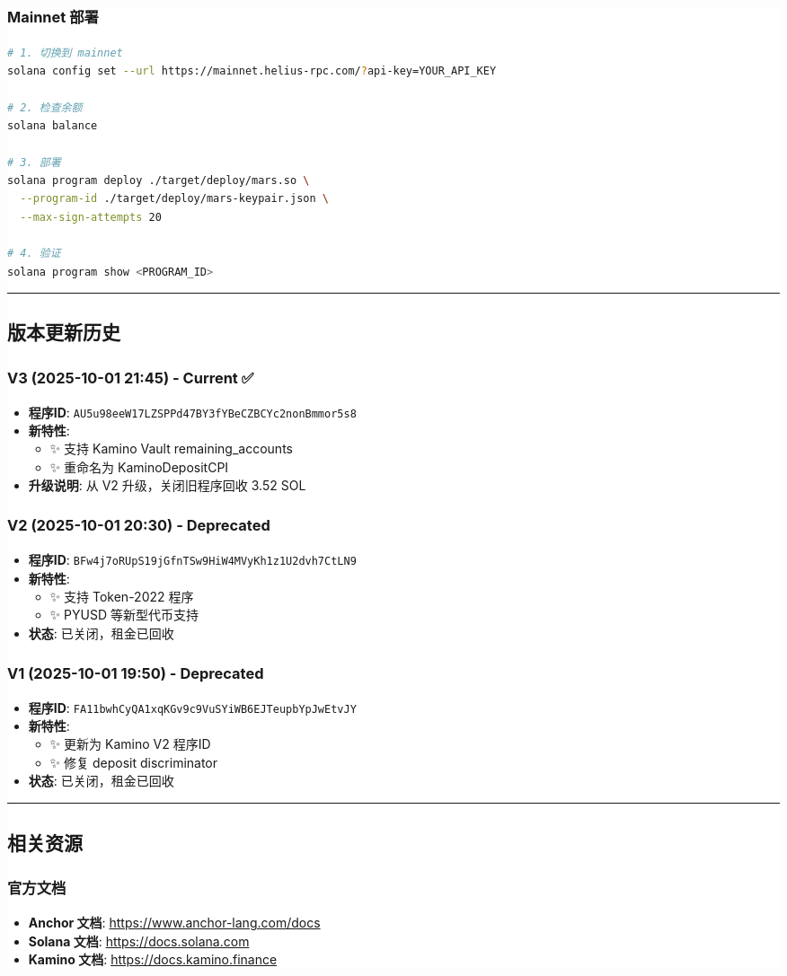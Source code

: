 ### Mainnet 部署

```bash
# 1. 切换到 mainnet
solana config set --url https://mainnet.helius-rpc.com/?api-key=YOUR_API_KEY

# 2. 检查余额
solana balance

# 3. 部署
solana program deploy ./target/deploy/mars.so \
  --program-id ./target/deploy/mars-keypair.json \
  --max-sign-attempts 20

# 4. 验证
solana program show <PROGRAM_ID>
```

---

## 版本更新历史

### V3 (2025-10-01 21:45) - Current ✅
- **程序ID**: `AU5u98eeW17LZSPPd47BY3fYBeCZBCYc2nonBmmor5s8`
- **新特性**: 
  - ✨ 支持 Kamino Vault remaining_accounts
  - ✨ 重命名为 KaminoDepositCPI
- **升级说明**: 从 V2 升级，关闭旧程序回收 3.52 SOL

### V2 (2025-10-01 20:30) - Deprecated
- **程序ID**: `BFw4j7oRUpS19jGfnTSw9HiW4MVyKh1z1U2dvh7CtLN9`
- **新特性**: 
  - ✨ 支持 Token-2022 程序
  - ✨ PYUSD 等新型代币支持
- **状态**: 已关闭，租金已回收

### V1 (2025-10-01 19:50) - Deprecated
- **程序ID**: `FA11bwhCyQA1xqKGv9c9VuSYiWB6EJTeupbYpJwEtvJY`
- **新特性**: 
  - ✨ 更新为 Kamino V2 程序ID
  - ✨ 修复 deposit discriminator
- **状态**: 已关闭，租金已回收

---

## 相关资源

### 官方文档
- **Anchor 文档**: https://www.anchor-lang.com/docs
- **Solana 文档**: https://docs.solana.com
- **Kamino 文档**: https://docs.kamino.finance
